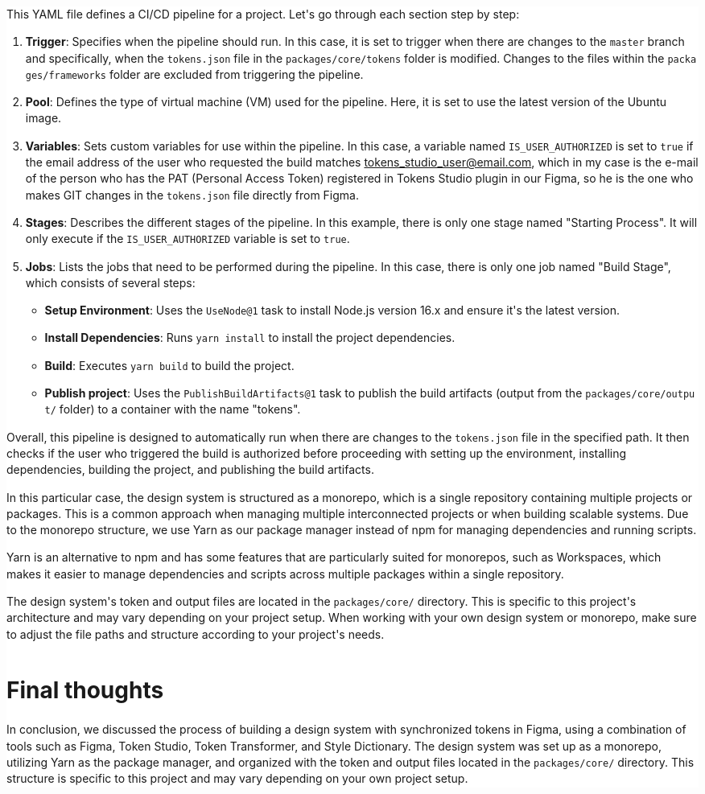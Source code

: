 This YAML file defines a CI/CD pipeline for a project. Let's go through each section step by step:

1. **Trigger**: Specifies when the pipeline should run. In this case, it is set to trigger when there are changes to the `master` branch and specifically, when the `tokens.json` file in the `packages/core/tokens` folder is modified. Changes to the files within the `packages/frameworks` folder are excluded from triggering the pipeline.
2. **Pool**: Defines the type of virtual machine (VM) used for the pipeline. Here, it is set to use the latest version of the Ubuntu image.
3. **Variables**: Sets custom variables for use within the pipeline. In this case, a variable named `IS_USER_AUTHORIZED` is set to `true` if the email address of the user who requested the build matches [tokens_studio_user@email.com](mailto:tokens_studio_user@email.com), which in my case is the e-mail of the person who has the PAT (Personal Access Token) registered in Tokens Studio plugin in our Figma, so he is the one who makes GIT changes in the `tokens.json` file directly from Figma.
4. **Stages**: Describes the different stages of the pipeline. In this example, there is only one stage named "Starting Process". It will only execute if the `IS_USER_AUTHORIZED` variable is set to `true`.
5. **Jobs**: Lists the jobs that need to be performed during the pipeline. In this case, there is only one job named "Build Stage", which consists of several steps:
    
    -   **Setup Environment**: Uses the `UseNode@1` task to install Node.js version 16.x and ensure it's the latest version.
        
    -   **Install Dependencies**: Runs `yarn install` to install the project dependencies.
        
    -   **Build**: Executes `yarn build` to build the project.
        
    -   **Publish project**: Uses the `PublishBuildArtifacts@1` task to publish the build artifacts (output from the `packages/core/output/` folder) to a container with the name "tokens".

Overall, this pipeline is designed to automatically run when there are changes to the `tokens.json` file in the specified path. It then checks if the user who triggered the build is authorized before proceeding with setting up the environment, installing dependencies, building the project, and publishing the build artifacts.

In this particular case, the design system is structured as a monorepo, which is a single repository containing multiple projects or packages. This is a common approach when managing multiple interconnected projects or when building scalable systems. Due to the monorepo structure, we use Yarn as our package manager instead of npm for managing dependencies and running scripts.

Yarn is an alternative to npm and has some features that are particularly suited for monorepos, such as Workspaces, which makes it easier to manage dependencies and scripts across multiple packages within a single repository.

The design system's token and output files are located in the `packages/core/` directory. This is specific to this project's architecture and may vary depending on your project setup. When working with your own design system or monorepo, make sure to adjust the file paths and structure according to your project's needs.

# Final thoughts

In conclusion, we discussed the process of building a design system with synchronized tokens in Figma, using a combination of tools such as Figma, Token Studio, Token Transformer, and Style Dictionary. The design system was set up as a monorepo, utilizing Yarn as the package manager, and organized with the token and output files located in the `packages/core/` directory. This structure is specific to this project and may vary depending on your own project setup.

